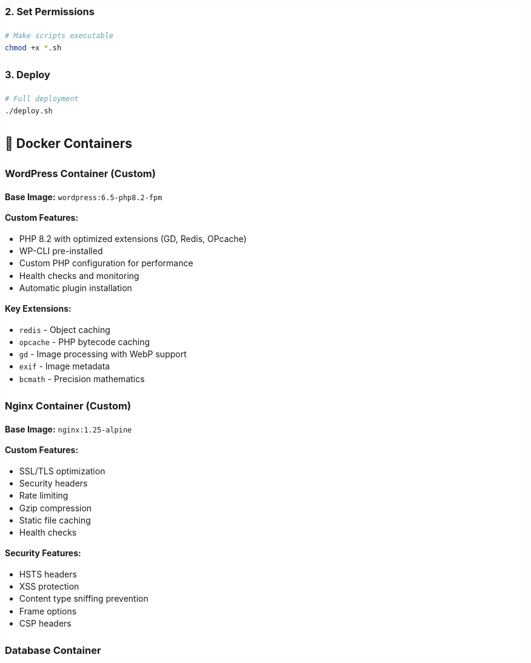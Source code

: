 ### 2. Set Permissions

```bash
# Make scripts executable
chmod +x *.sh
```

### 3. Deploy

```bash
# Full deployment
./deploy.sh
```

## 🐳 Docker Containers

### WordPress Container (Custom)

**Base Image:** `wordpress:6.5-php8.2-fpm`

**Custom Features:**
- PHP 8.2 with optimized extensions (GD, Redis, OPcache)
- WP-CLI pre-installed
- Custom PHP configuration for performance
- Health checks and monitoring
- Automatic plugin installation

**Key Extensions:**
- `redis` - Object caching
- `opcache` - PHP bytecode caching
- `gd` - Image processing with WebP support
- `exif` - Image metadata
- `bcmath` - Precision mathematics

### Nginx Container (Custom)

**Base Image:** `nginx:1.25-alpine`

**Custom Features:**
- SSL/TLS optimization
- Security headers
- Rate limiting
- Gzip compression
- Static file caching
- Health checks

**Security Features:**
- HSTS headers
- XSS protection
- Content type sniffing prevention
- Frame options
- CSP headers

### Database Container
